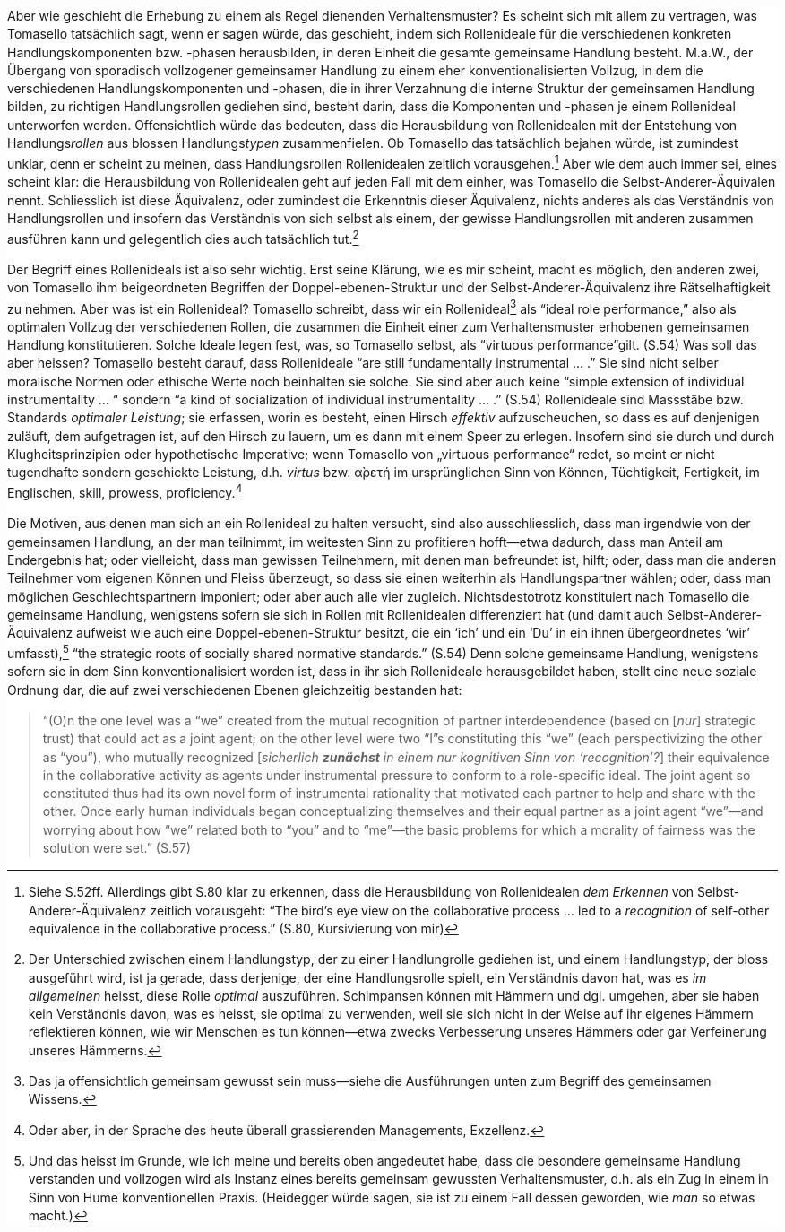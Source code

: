 Aber wie geschieht die Erhebung zu einem als Regel dienenden Verhaltensmuster? Es scheint sich mit allem zu vertragen, was Tomasello tatsächlich sagt, wenn er sagen würde, das geschieht, indem sich Rollenideale für die verschiedenen konkreten Handlungskomponenten bzw. -phasen herausbilden, in deren Einheit die gesamte gemeinsame Handlung besteht. M.a.W., der Übergang von sporadisch vollzogener gemeinsamer Handlung zu einem eher konventionalisierten Vollzug, in dem die verschiedenen Handlungskomponenten und -phasen, die in ihrer Verzahnung die interne Struktur der gemeinsamen Handlung bilden, zu richtigen Handlungsrollen gediehen sind, besteht darin, dass die Komponenten und -phasen je einem Rollenideal unterworfen werden. Offensichtlich würde das bedeuten, dass die Herausbildung von Rollenidealen mit der Entstehung von Handlungs<em>rollen</em> aus blossen Handlungs<em>typen</em> zusammenfielen. Ob Tomasello das tatsächlich bejahen würde, ist zumindest unklar, denn er scheint zu meinen, dass Handlungsrollen Rollenidealen zeitlich vorausgehen.[^13] Aber wie dem auch immer sei, eines scheint klar: die Herausbildung von Rollenidealen geht auf jeden Fall mit dem einher, was Tomasello die Selbst-Anderer-Äquivalen nennt. Schliesslich ist diese Äquivalenz, oder zumindest die Erkenntnis dieser Äquivalenz, nichts anderes als das Verständnis von Handlungsrollen und insofern das Verständnis von sich selbst als einem, der gewisse Handlungsrollen mit anderen zusammen ausführen kann und gelegentlich dies auch tatsächlich tut.[^14]

Der Begriff eines Rollenideals ist also sehr wichtig. Erst seine Klärung, wie es mir scheint, macht es möglich, den anderen zwei, von Tomasello ihm beigeordneten Begriffen der Doppel-ebenen-Struktur und der Selbst-Anderer-Äquivalenz ihre Rätselhaftigkeit zu nehmen. Aber was ist ein Rollenideal? Tomasello schreibt, dass wir ein Rollenideal[^15] als “ideal role performance,” also als optimalen Vollzug der verschiedenen Rollen, die zusammen die Einheit einer zum Verhaltensmuster erhobenen gemeinsamen Handlung konstitutieren. Solche Ideale legen fest, was, so Tomasello selbst, als “virtuous performance”gilt. (S.54) Was soll das aber heissen? Tomasello besteht darauf, dass Rollenideale “are still fundamentally instrumental … .” Sie sind nicht selber moralische Normen oder ethische Werte noch beinhalten sie solche. Sie sind aber auch keine “simple extension of individual instrumentality … “ sondern “a kind of socialization of individual instrumentality … .” (S.54) Rollenideale sind Massstäbe bzw. Standards _optimaler Leistung_; sie erfassen, worin es besteht, einen Hirsch _effektiv_ aufzuscheuchen, so dass es auf denjenigen zuläuft, dem aufgetragen ist, auf den Hirsch zu lauern, um es dann mit einem Speer zu erlegen. Insofern sind sie durch und durch Klugheitsprinzipien oder hypothetische Imperative; wenn Tomasello von „virtuous performance“ redet, so meint er nicht tugendhafte sondern geschickte Leistung, d.h. _virtus_ bzw. α̉ρετή im ursprünglichen Sinn von Können, Tüchtigkeit, Fertigkeit, im Englischen, skill, prowess, proficiency.[^16]

Die Motiven, aus denen man sich an ein Rollenideal zu halten versucht, sind also ausschliesslich, dass man irgendwie von der gemeinsamen Handlung, an der man teilnimmt, im weitesten Sinn zu profitieren hofft—etwa dadurch, dass man Anteil am Endergebnis hat; oder vielleicht, dass man gewissen Teilnehmern, mit denen man befreundet ist, hilft; oder, dass man die anderen Teilnehmer vom eigenen Können und Fleiss überzeugt, so dass sie einen weiterhin als Handlungspartner wählen; oder, dass man möglichen Geschlechtspartnern imponiert; oder aber auch alle vier zugleich. Nichtsdestotrotz konstituiert nach Tomasello die gemeinsame Handlung, wenigstens sofern sie sich in Rollen mit Rollenidealen differenziert hat (und damit auch Selbst-Anderer-Äquivalenz aufweist wie auch eine Doppel-ebenen-Struktur besitzt, die ein ‘ich’ und ein ‘Du’ in ein ihnen übergeordnetes ‘wir’ umfasst),[^17] “the strategic roots of socially shared normative standards.” (S.54) Denn solche gemeinsame Handlung, wenigstens sofern sie in dem Sinn konventionalisiert worden ist, dass in ihr sich Rollenideale herausgebildet haben, stellt eine neue soziale Ordnung dar, die auf zwei verschiedenen Ebenen gleichzeitig bestanden hat:

> “(O)n the one level was a “we” created from the mutual recognition of partner interdependence (based on [_nur_] strategic trust) that could act as a joint agent; on the other level were two “I”s constituting this “we” (each perspectivizing the other as “you”), who mutually recognized [_sicherlich **zunächst** in einem nur kognitiven Sinn von ‘recognition’?_] their equivalence in the collaborative activity as agents under instrumental pressure to conform to a role-specific ideal. The joint agent so constituted thus had its own novel form of instrumental rationality that motivated each partner to help and share with the other. Once early human individuals began conceptualizing themselves and their equal partner as a joint agent “we”—and worrying about how “we” related both to “you” and to “me”—the basic problems for which a morality of fairness was the solution were set.” (S.57)


[^1]: ‘Obligat’ ist ein Fachterminus der Biologie und Ökologie. Er bezeichnet ein Verhalten, zu dem ein Organismus biologisch, ökologisch oder evolutionär gezwungen ist, um zu überleben.
[^2]: Irreführendweise wird dies von Tomasello gemeinsame _Intentionalität_ (joint intentionality) genannt—siehe in diesem Zusammenhang Anmerkung 4.
[^3]: Irreführendweise wird dies von Tomasello kollektive _Intentionalität_ (collective intentionality) genannt—siehe in diesem Zusammenhang Anmerkung 4.
[^4]: Damit dürfte klar sein, dass ich das Wort ‘Intentionalität’ traditionell (und d.h. m.E. richtig) verwende: Intentionalität ist die Eigenschaft gewisser psychischer Zustände und Erlebnisse, wie eigentlich auch gewisser Sprechakte, auf etwas, wie man sagt, gerichtet zu sein. Psychische Zustände und Vorkomnisse (mentale Urteile, Wahrnehmungen und dgl.), die diese Eigenschaft besitzen, werden als intentional states (intentionale Zustände) und als intentional experiences (intentionale Erlebnisse—vgl. Anmerkung 5) bezeichnet. Eine äussert irritierende Eigentümlichkeit aller Schriften von Tomasello ist die unscharfe Verwendung des Wortes ‘Intentionalität’. Manchmal meint er Handlungsform, manchmal die psychische Ausrüstung, die einer bestimmten Handlungsform zugrundeliegt. Die erste Lesart tritt am eindeutigsten in Tomasello und Carpenter 2007 auf: „Shared intentionality ... refers to collaborative interactions in which participants share psychological states with one another … .” (S.121) “Shared intentionality” ist also demnach eine bestimmte <em>Interaktions</em>-, folglich eine <em>Handlungs</em>form. Das ist jedoch falsch, zumindest, wenn man von dem traditionellen Gebrauch des Wortes ‘Intentionalität’ ausgeht. In unserem Text (Tomasello 2016) verdrängt Unschärfe schlichte Falschheit, vielleicht deshalb, weil Tomasello jetzt erahnt, dass er bisher nicht richtig mit dem Wort umgegangen ist.
[^5]: Meine Verwendung des Wortes ‘Erlebnis’ schliesst dem Gebrauch an, der in der Phänomenologie üblich ist. Auf keinen Fall ist Erlebnis in dem alltäglichen Sinn gemeint, in dem man z.B. sagen kann, „Meine Afrika-Safari war ein tolles Erlebnis.“
[^6]: Es fällt auf, dass in dem _ersten_ Absatz dieses Kapitels Tomasello die _analytische_ oder gar _ontologische_ Frage danach aufwirft, _worin es besteht_, moralischer Akteur zu sein, um dann ganz richtig darauf hinzuweisen, dass, angesichts der in seinem Buch angeführten empirischen Ergebnisse, einige der üblichen herkömmlichen Antworten nicht taugen. Dann aber im _zweiten_ Absatz behauptet er, die Antwort auf diese ontologische Frage liege in der Geschichte verborgen, die er jetzt darüber erzählen werde, wie wir Menschen allmählich ultrasoziale, ultrakooperative und letzte moralisch urteilende und handelnde Affen wurden. (S.39) Man fragt sich, ob Tomasello nicht ein bisschen dazu neigt, ontologische und genetische Fragestellungen zu vermengen. Wie dem auch immer sei: Tatsächlich erzählt er nur eine real-mögliche, d.h. möglicherweise _actualiter_ stattfindende genetische Geschichte, wobei er einfach anzunehmen scheint, dass die Art reduktionistischer Analyse, die Philip Pettit, in der Gestalt einer fiktiven Genese, neuerdings zu geben versucht hat, nicht geht. Es scheint, dass Tomasello nicht das Unbehagen teilt, das Pettit und viele anndere analytische Philosophen an dem Gedanken empfinden, dass moralbegriffliche Fähigkeiten genauso natürlich, d.h. genau so natürlich „entstehbar“ sind wie etwa farbbegriffliche Fähigkeiten.
[^7]: Es braucht kaum darauf hingewiesen zu werden, dass, indem ich auf diesen Unterschied bestehe, ich keineswegs leugne, dass der Handlungsbegriff ontologisch vorgängig ist, dass also Handlung eine _Einheit_ von Körperlichem und Psychischem ist, deren diese bloss _unzertrennliche Momente_ sind.
[^8]: Siehe in diesem Zusammenhang Anmerkung 4.
[^9]: Aber siehe Tomasello 2014, S.77, wo Tomasello sich zu fragen scheint, ob nicht durch und durch kompetitive Wesen (wie Schimpansen) gemeinsame Aufmerksamkeit (“joint attention”) haben könnten. Dass Tomasello sich dies fragt, zeugt m.E. davon, dass seine Begrifflichkeit zu grobkörnig ist, um die Phänomene richtig zu fassen, die er intuitiv erahnt.
[^10]: In Tomasello 2009 kommt Tomasello selbst dieser Charakteriserung nah—siehe S.62.
[^11]: Zu beachten ist, dass ein solches minimal-kooperatives Handeln auch bei Menschen vorkommen kann. Man denke hier an das Verhalten von Online-Spielern bei einem Online-‘Shooter’-Teamspiel, bei dem es etwa darum geht, so viele Punkte wie möglich zu gewinnen. Ein anderes, sehr lehrreiches Beispiel wäre das Verhalten deutscher Jagdflieger während des zweiten Weltkriegs: sie gehörten einer Soldatenkultur an, die individuelle Kühnheit und individuelle Leistung feierte. Dagegen hat Fighter Command ganz bewusst versucht, die Kultur des heldenhaften Fliegerasses zu unterbinden; Leistung sollte die eines ganzen Geschwaders sein. Fighter Command hat recht behalten: die englischen Jagdflieger waren tatsächlich weniger versucht, sich auf Heldentaten einzulassen, die nicht nur den Möchte-Gern-Helden selbst sondern auch seine Kameraden gefährdeten und ausserdem oft militärisch sinnlos waren.
[^12]: Manchmal sind sie sogar schlicht falsch. Es ist z.B. völlig falsch zu meinen, dass, wenn sich Akteure auf eine echt gemeinsame Handlung einlassen, sich jeder von ihnen _vorstellt_, wie es wäre, die Rolle des anderen zu übernehmen, usw. (S.55) Das ist phänomenologisch nicht zu belegen und unplausibel als eine Charakterisierung dessen, was sich selbst bei vollausgildeter menschlicher, kultureller und kollektiver, geschweige denn gemeinsamer Handlung psychisch abspielt. Ferner scheint sich die Fähigkeit, sich selbst in der Rolle eines anderen imaginativ zu versetzen, die weitere Fähigkeit vorauszusetzen, in der ersten Person zu denken. Doch davon will Tomasello, wie es scheint, noch nicht reden. Alles hier ist sehr unklar. Sofern Tomasello all dies mit seiner Rede von dem ‘Vogelsperspektive’ (S.55) meint, ist auch diese Rede sehr unklar.
[^13]: Siehe S.52ff. Allerdings gibt S.80 klar zu erkennen, dass die Herausbildung von Rollenidealen _dem Erkennen_ von Selbst-Anderer-Äquivalenz zeitlich vorausgeht: “The bird’s eye view on the collaborative process … led to a _recognition_ of self-other equivalence in the collaborative process.” (S.80, Kursivierung von mir)
[^14]: Der Unterschied zwischen einem Handlungstyp, der zu einer Handlungrolle gediehen ist, und einem Handlungstyp, der bloss ausgeführt wird, ist ja gerade, dass derjenige, der eine Handlungsrolle spielt, ein Verständnis davon hat, was es _im allgemeinen_ heisst, diese Rolle _optimal_ auszuführen. Schimpansen können mit Hämmern und dgl. umgehen, aber sie haben kein Verständnis davon, was es heisst, sie optimal zu verwenden, weil sie sich nicht in der Weise auf ihr eigenes Hämmern reflektieren können, wie wir Menschen es tun können—etwa zwecks Verbesserung unseres Hämmers oder gar Verfeinerung unseres Hämmerns.
[^15]: Das ja offensichtlich gemeinsam gewusst sein muss—siehe die Ausführungen unten zum Begriff des gemeinsamen Wissens.
[^16]: Oder aber, in der Sprache des heute überall grassierenden Managements, Exzellenz.
[^17]: Und das heisst im Grunde, wie ich meine und bereits oben angedeutet habe, dass die besondere gemeinsame Handlung verstanden und vollzogen wird als Instanz eines bereits gemeinsam gewussten Verhaltensmuster, d.h. als ein Zug in einem in Sinn von Hume konventionellen Praxis. (Heidegger würde sagen, sie ist zu einem Fall dessen geworden, wie _man_ so etwas macht.)
[^18]: Bekanntlich unterscheidet Rousseau zwei Formen der Selbstliebe: _amour de soi_ und _amour propré_. _Amour de soi_ ist kein eigennütziges, selbstsüchtiges Selbstliebe, sondern einfach das Bedürfnis, sich als das zu erhalten, was man ist; das kann man tun, indem man sich ganz uneigennützig aufopfert. Die _amour de soi_ in diesem neutralen Sinn ist, wie ich meine, mit dem verwandt, was bei Heidegger die Sorge heisst. _Amour propré_ ist _vergesellschaftete amour de soi_ und, je nach Gesellschaft, kann sie zwei Formen annehmen, eine gutartige und eine bösartige. Die bösartige Form ist das, was Hobbes unter vainglory verstand, die erstere, das, was Kant mit Selbstachtung (die auch Achtungs- und Anerkennungswürdigkeit einschliesst) meinte. Interessant ist der Gedanke, dass, wenn Hobbes von Selbsterhaltung und dem ersten Naturgesetz spricht, er eigentlich _amour de soi_ meint, und nicht die bösartige Form von _amour propré_, die dann, _und zwar vernünftigerweise_, aus _amour de soi_ entsteht, wenn es Chaos, d.h., radikale Staatslosigkeit und insofern keine Rechtsordnung gibt. Die gutartige Form gibt es also nur im Staat. Diese Lesart von Hobbes rückt ihn in sichtbare Nähe zu seinem Erzgegner Rousseau. Kant versucht all dies zu klären, indem er einerseits mit Rousseau die Selbstachtung als gutartige _amour propré_ auffasst, die sich von Symphathie darin unterscheidet, dass sie ‘self-regarding’ ist; andererseits _pace_ Mandeville und Bentham meinte, das Selbst, hinsichtlich dessen sie ‘self-regarding’ ist, das moralische (und deshalb auch vernünftige) Selbst ist, nicht das sinnliche.
[^19]: Tomasello spricht von “natural senses of sympathy and fairness,” wie auch von “the cultural sense of good and right,” auf S.127. Auf S.70 spricht er direkt von “the human sense of fairness and justice.” 
[^20]: Später spricht Tomasello von „(e)arly humans’ sense of second-personal responsibility.“ Dieser Verantwortlichkeitssinn bestand in dem _Empfinden_ (feeling), man solle seinen Partner kooperativ behandeln—siehe S.73. Gerade weil dies ein _Empfinden_ ist, macht man sich Gewissenbisse, d.h., man empfindet Schuld („guilt“), wenn man den Partner nicht kooperativ behandelt.
[^21]: Die Fähigkeit eines Ted Bundys, andere Menschen kaltblütig und gewissenlos zu ermorden, kann man nur furchten, vielleicht auch sich darüber staunen, nicht aber respektieren.
[^22]: Indem ich das behaupte, nehme ich offensichtlich implizit an, dass keine Erkenntnis _allein_ affizierend und deshalb auch motivierend sein kann; man muss darüber hinaus so affektiv veranlagt sein, dass die Erkenntnis auf die und die Weise affizieren und dadurch entsprechende Handlungen motivieren kann.
[^23]: Allerdings auf S.126 behauptet Tomasello Folgendes: “Individuals [auf der Ebene der ‘objektiven’ Moralität] interact cooperatively with others not only because it is the strategic thing to do, although it is often that, but also because it is the right thing to do. It is the right thing to do because one’s groupmates are in all important respects equivalent to oneself, so they deserve one’s cooperation.” (S.126) Daraus, dass jeder dem anderen in allen wichtigen Hinsichten gleich ist, folgt, so scheint er zu meinen, dass jeder ‘deserving’ ist, also legitime Ansprüche hat. Das wäre aber nur dann wahr, wenn man unter wichtigen Hinsichten stillschweigend moralisch relevanten verstünde. Im übrigen folgt daraus, dass man einem anderen gleich ist, nur, dass man die _gleichen_ Ansprüche, nicht, dass man _überhaupt_ Ansprüche hat. Letzteres setzt man implizit voraus.
[^24]: Es handelt sich namentlich um Baumard, André und Sperber.
[^25]: Tomasello meint hier anscheined sowohl Intentionalität in _seinem_ Sinne einer Handlungsart; und Intentionalität in dem traditionellen Sinn von psychischen Zuständen und Erlebnissen, die auf etwas intentional gerichtet sind—siehe in diesem Zusammenhang nochmals Anmerkung 4. Man sieht hier, wie wichtig es ist, darüber im klaren zu sein, was man unter Intentionalität versteht.
[^26]: David Lewis, _Convention: A Philosophical Study_, Cambridge, Mass.: Harvard University Press, 1969.
[^27]: Stephen Schiffer, _Meaning_, Oxford: Oxford University Press, 1972.
[^28]: Strawson ist als erster auf diese Art Beispiel gestossen—siehe seinen Artikel “Intention and Convention in Speech Acts,” in _The Philosophical Review_, Vol.73 (1964), pp. 439-60. Siehe auch C. B. Christensen, “Meaning Things and Meaning Others,” in _Philosophy and Phenomenological Research_, Vol. 57, No. 3 (1997), pp. 495-522.
[^29]: Das Beispiel geht auf Schiffer 1972 zurück.
[^30]: Das deutet im übrigen auf die Antwort hin, die man all denen geben kann und soll, die meinen, um einen Zustand vollständiger epistemischer Reziprozität philosophisch zu bestimmen, brauche man nicht auf _unendlich_ lange Ketten zurückzugreifen, sondern nur auf _endlich_ lange, wobei die Länge der Ketten von Handlungssituation zu Handlungssituation verschieden sein kann, je nach Beschaffenheit der Akteure, die in der Situation handeln. Das Beispiel zeigt, dass, _wenn_ man meint, die vollständige epistemische Reziprozität nur durch _Iterierung_ eines im Grunde _individuellen_ Wissens festhalten zu können, nur _unendlich viele_ Iterierungen genügen. M.E. liegt die einzigmöglich echte Lösung darin, dass man von Iterierung abkehrt und auf Selbstbezüglichkeit zugeht.
[^31]: Siehe inbes. S.38.
[^32]: Den Begriff des gemeinsamen Bodens hat Tomasello ausdrücklich von Clark übernommen—siehe Tomasello 2014, S.38, und H. Clark, _The Uses of Language_, Cambridge: Cambridge University Press, 1996.
[^33]: Erst recht, wenn man gemeinsames Wissen bei Kindern und nicht-menschlichen Tieren zulässt, stellt sich die Frage, was für Fähigkeiten man A und B zuerkennt, wenn man behauptet, der eine wüsste, dass der andere das und das weiss. Das ist die Frage, wie Subjekte, die etwas gemeinsam wissen, sich gegenseitig “repräsentieren.” Dem SEP Eintrag zu kollektiver Intentionalität zufolge ist das ein Problem, wenn man wie Tomasello meint, gemeinsames Wissen (und andere Formen gemeinsamer Intentionalität) sei auch für Wesen möglich, die “keine Theorie des Geistes” (theory of mind) haben, etwa Kinder oder Menschenaffen. Warum ein Wissen darum, was der andere weiss, eine Theorie des Geistes erfordert, ist mir unklar. Sofern ich der Rede von einer Theorie des Geistes überhaupt einen Sinn beimessen kann, möchte ich bezweifeln, dass selbst erwachsene Menschen auf der Strasse eine solche Theorie haben. Siehe http://plato.stanford.edu/archives/sum2013/entries/collective-intentionality/, S.9.
[^34]: Siehe Anmerkung 4.
[^35]: Und eigentlich auch, das müsste man hinzfügen, dass sie _all dies_ gemeinsam erkennen!
[^36]: Bei solchen Redewendungen  muss man aufpassen. Sie dürfen nicht wortwörtlich verstanden werden, denn das Auge kann sich beim Sehen nicht sehend erwischen. Von daher ist jeder, der sich ihrer bedient, angehalten, sie nicht metaphorische aufzuklären. Das ist schwierig.